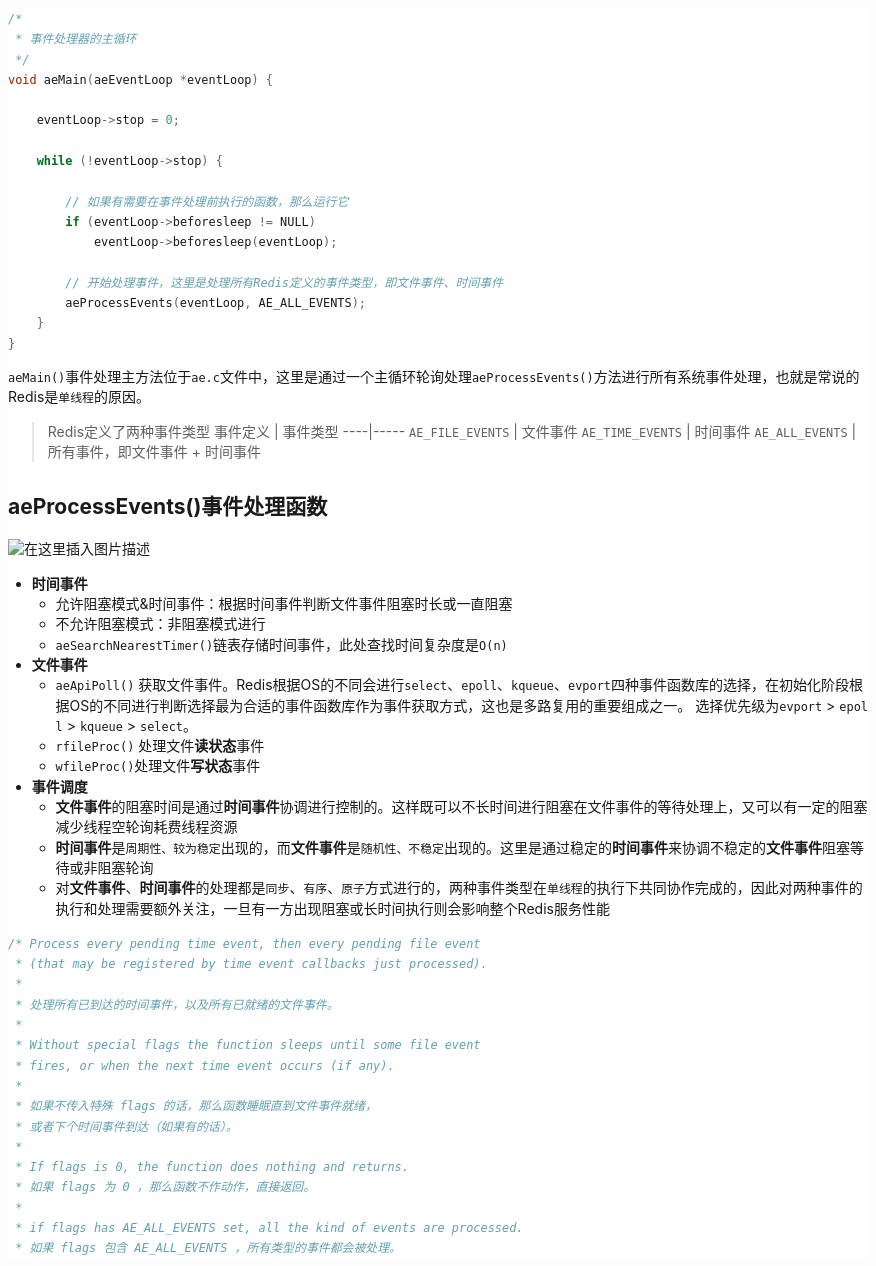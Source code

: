 ```c
/*
 * 事件处理器的主循环
 */
void aeMain(aeEventLoop *eventLoop) {

    eventLoop->stop = 0;

    while (!eventLoop->stop) {

        // 如果有需要在事件处理前执行的函数，那么运行它
        if (eventLoop->beforesleep != NULL)
            eventLoop->beforesleep(eventLoop);

        // 开始处理事件，这里是处理所有Redis定义的事件类型，即文件事件、时间事件
        aeProcessEvents(eventLoop, AE_ALL_EVENTS);
    }
}
```
<code>aeMain()</code>事件处理主方法位于<code>ae.c</code>文件中，这里是通过一个主循环轮询处理<code>aeProcessEvents()</code>方法进行所有系统事件处理，也就是常说的Redis是<code>单线程</code>的原因。
> Redis定义了两种事件类型
> 事件定义 | 事件类型
> ----|-----
><code>AE_FILE_EVENTS</code> | 文件事件
><code>AE_TIME_EVENTS</code>  |  时间事件
><code>AE_ALL_EVENTS</code> | 所有事件，即文件事件 + 时间事件
## aeProcessEvents()事件处理函数
![在这里插入图片描述](https://p3-juejin.byteimg.com/tos-cn-i-k3u1fbpfcp/fdbd35aa968f4407a609300c5f2e22f5~tplv-k3u1fbpfcp-zoom-1.image)
- **时间事件**
    * 允许阻塞模式&时间事件：根据时间事件判断文件事件阻塞时长或一直阻塞
    * 不允许阻塞模式：非阻塞模式进行
    * <code>aeSearchNearestTimer()</code>链表存储时间事件，此处查找时间复杂度是<code>O(n)</code>
- **文件事件**
    * <code>aeApiPoll()</code> 获取文件事件。Redis根据OS的不同会进行<code>select</code>、<code>epoll</code>、<code>kqueue</code>、<code>evport</code>四种事件函数库的选择，在初始化阶段根据OS的不同进行判断选择最为合适的事件函数库作为事件获取方式，这也是多路复用的重要组成之一。 选择优先级为<code>evport</code> \> <code>epoll</code> \> <code>kqueue</code> \> <code>select</code>。
    * <code>rfileProc()</code> 处理文件**读状态**事件
    * <code>wfileProc()</code>处理文件**写状态**事件
- **事件调度**
    *  **文件事件**的阻塞时间是通过**时间事件**协调进行控制的。这样既可以不长时间进行阻塞在文件事件的等待处理上，又可以有一定的阻塞减少线程空轮询耗费线程资源
    * **时间事件**是<code>周期性、较为稳定</code>出现的，而**文件事件**是<code>随机性、不稳定</code>出现的。这里是通过稳定的**时间事件**来协调不稳定的**文件事件**阻塞等待或非阻塞轮询
    * 对**文件事件**、**时间事件**的处理都是<code>同步</code>、<code>有序</code>、<code>原子</code>方式进行的，两种事件类型在<code>单线程</code>的执行下共同协作完成的，因此对两种事件的执行和处理需要额外关注，一旦有一方出现阻塞或长时间执行则会影响整个Redis服务性能
```c
/* Process every pending time event, then every pending file event
 * (that may be registered by time event callbacks just processed).
 *
 * 处理所有已到达的时间事件，以及所有已就绪的文件事件。
 *
 * Without special flags the function sleeps until some file event
 * fires, or when the next time event occurs (if any).
 *
 * 如果不传入特殊 flags 的话，那么函数睡眠直到文件事件就绪，
 * 或者下个时间事件到达（如果有的话）。
 *
 * If flags is 0, the function does nothing and returns.
 * 如果 flags 为 0 ，那么函数不作动作，直接返回。
 *
 * if flags has AE_ALL_EVENTS set, all the kind of events are processed.
 * 如果 flags 包含 AE_ALL_EVENTS ，所有类型的事件都会被处理。
```